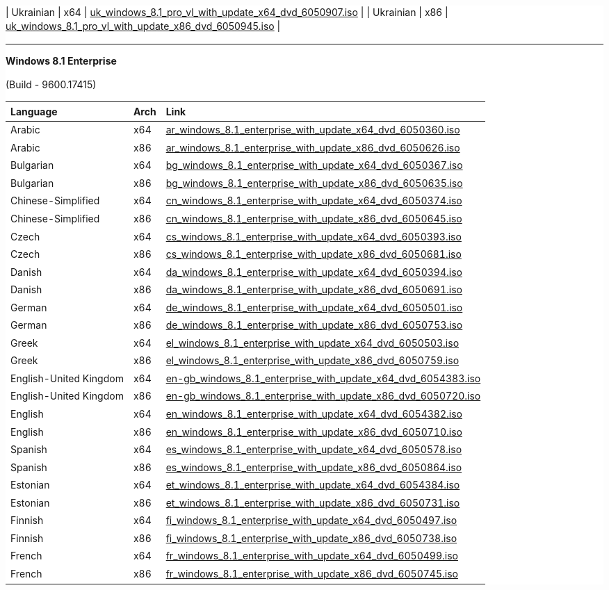 | Ukrainian              | x64  | [uk_windows_8.1_pro_vl_with_update_x64_dvd_6050907.iso](https://drive.massgrave.dev/uk_windows_8.1_pro_vl_with_update_x64_dvd_6050907.iso)           |
| Ukrainian              | x86  | [uk_windows_8.1_pro_vl_with_update_x86_dvd_6050945.iso](https://drive.massgrave.dev/uk_windows_8.1_pro_vl_with_update_x86_dvd_6050945.iso)           |

------------------------------------------------------------------------

</TabItem>

<TabItem value="Windows 8.1 Enterprise" label="Windows 8.1 Enterprise" default>

**Windows 8.1 Enterprise**

(Build - 9600.17415)

| Language               | Arch | Link                                                                                                                                                         |
|:-----------------------|:-----|:-------------------------------------------------------------------------------------------------------------------------------------------------------------|
| Arabic                 | x64  | [ar_windows_8.1_enterprise_with_update_x64_dvd_6050360.iso](https://drive.massgrave.dev/ar_windows_8.1_enterprise_with_update_x64_dvd_6050360.iso)           |
| Arabic                 | x86  | [ar_windows_8.1_enterprise_with_update_x86_dvd_6050626.iso](https://drive.massgrave.dev/ar_windows_8.1_enterprise_with_update_x86_dvd_6050626.iso)           |
| Bulgarian              | x64  | [bg_windows_8.1_enterprise_with_update_x64_dvd_6050367.iso](https://drive.massgrave.dev/bg_windows_8.1_enterprise_with_update_x64_dvd_6050367.iso)           |
| Bulgarian              | x86  | [bg_windows_8.1_enterprise_with_update_x86_dvd_6050635.iso](https://drive.massgrave.dev/bg_windows_8.1_enterprise_with_update_x86_dvd_6050635.iso)           |
| Chinese-Simplified     | x64  | [cn_windows_8.1_enterprise_with_update_x64_dvd_6050374.iso](https://drive.massgrave.dev/cn_windows_8.1_enterprise_with_update_x64_dvd_6050374.iso)           |
| Chinese-Simplified     | x86  | [cn_windows_8.1_enterprise_with_update_x86_dvd_6050645.iso](https://drive.massgrave.dev/cn_windows_8.1_enterprise_with_update_x86_dvd_6050645.iso)           |
| Czech                  | x64  | [cs_windows_8.1_enterprise_with_update_x64_dvd_6050393.iso](https://drive.massgrave.dev/cs_windows_8.1_enterprise_with_update_x64_dvd_6050393.iso)           |
| Czech                  | x86  | [cs_windows_8.1_enterprise_with_update_x86_dvd_6050681.iso](https://drive.massgrave.dev/cs_windows_8.1_enterprise_with_update_x86_dvd_6050681.iso)           |
| Danish                 | x64  | [da_windows_8.1_enterprise_with_update_x64_dvd_6050394.iso](https://drive.massgrave.dev/da_windows_8.1_enterprise_with_update_x64_dvd_6050394.iso)           |
| Danish                 | x86  | [da_windows_8.1_enterprise_with_update_x86_dvd_6050691.iso](https://drive.massgrave.dev/da_windows_8.1_enterprise_with_update_x86_dvd_6050691.iso)           |
| German                 | x64  | [de_windows_8.1_enterprise_with_update_x64_dvd_6050501.iso](https://drive.massgrave.dev/de_windows_8.1_enterprise_with_update_x64_dvd_6050501.iso)           |
| German                 | x86  | [de_windows_8.1_enterprise_with_update_x86_dvd_6050753.iso](https://drive.massgrave.dev/de_windows_8.1_enterprise_with_update_x86_dvd_6050753.iso)           |
| Greek                  | x64  | [el_windows_8.1_enterprise_with_update_x64_dvd_6050503.iso](https://drive.massgrave.dev/el_windows_8.1_enterprise_with_update_x64_dvd_6050503.iso)           |
| Greek                  | x86  | [el_windows_8.1_enterprise_with_update_x86_dvd_6050759.iso](https://drive.massgrave.dev/el_windows_8.1_enterprise_with_update_x86_dvd_6050759.iso)           |
| English-United Kingdom | x64  | [en-gb_windows_8.1_enterprise_with_update_x64_dvd_6054383.iso](https://drive.massgrave.dev/en-gb_windows_8.1_enterprise_with_update_x64_dvd_6054383.iso)     |
| English-United Kingdom | x86  | [en-gb_windows_8.1_enterprise_with_update_x86_dvd_6050720.iso](https://drive.massgrave.dev/en-gb_windows_8.1_enterprise_with_update_x86_dvd_6050720.iso)     |
| English                | x64  | [en_windows_8.1_enterprise_with_update_x64_dvd_6054382.iso](https://drive.massgrave.dev/en_windows_8.1_enterprise_with_update_x64_dvd_6054382.iso)           |
| English                | x86  | [en_windows_8.1_enterprise_with_update_x86_dvd_6050710.iso](https://drive.massgrave.dev/en_windows_8.1_enterprise_with_update_x86_dvd_6050710.iso)           |
| Spanish                | x64  | [es_windows_8.1_enterprise_with_update_x64_dvd_6050578.iso](https://drive.massgrave.dev/es_windows_8.1_enterprise_with_update_x64_dvd_6050578.iso)           |
| Spanish                | x86  | [es_windows_8.1_enterprise_with_update_x86_dvd_6050864.iso](https://drive.massgrave.dev/es_windows_8.1_enterprise_with_update_x86_dvd_6050864.iso)           |
| Estonian               | x64  | [et_windows_8.1_enterprise_with_update_x64_dvd_6054384.iso](https://drive.massgrave.dev/et_windows_8.1_enterprise_with_update_x64_dvd_6054384.iso)           |
| Estonian               | x86  | [et_windows_8.1_enterprise_with_update_x86_dvd_6050731.iso](https://drive.massgrave.dev/et_windows_8.1_enterprise_with_update_x86_dvd_6050731.iso)           |
| Finnish                | x64  | [fi_windows_8.1_enterprise_with_update_x64_dvd_6050497.iso](https://drive.massgrave.dev/fi_windows_8.1_enterprise_with_update_x64_dvd_6050497.iso)           |
| Finnish                | x86  | [fi_windows_8.1_enterprise_with_update_x86_dvd_6050738.iso](https://drive.massgrave.dev/fi_windows_8.1_enterprise_with_update_x86_dvd_6050738.iso)           |
| French                 | x64  | [fr_windows_8.1_enterprise_with_update_x64_dvd_6050499.iso](https://drive.massgrave.dev/fr_windows_8.1_enterprise_with_update_x64_dvd_6050499.iso)           |
| French                 | x86  | [fr_windows_8.1_enterprise_with_update_x86_dvd_6050745.iso](https://drive.massgrave.dev/fr_windows_8.1_enterprise_with_update_x86_dvd_6050745.iso)           |